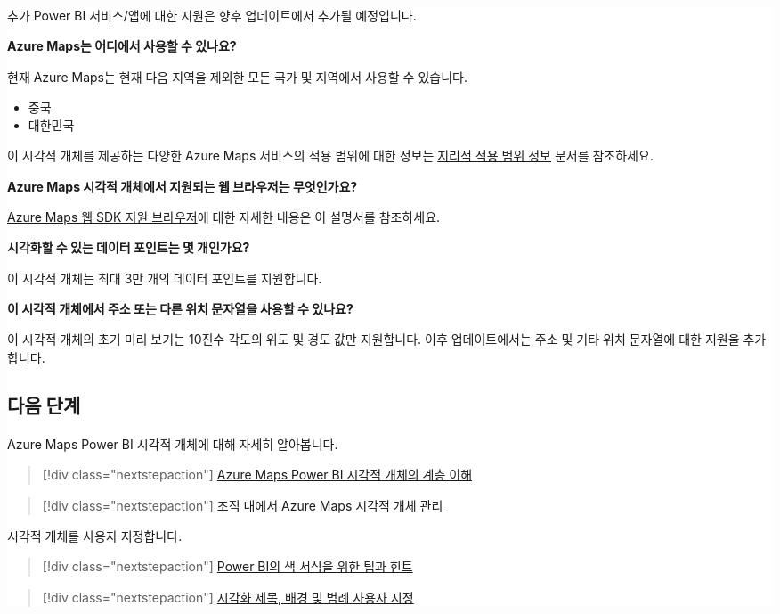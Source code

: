 추가 Power BI 서비스/앱에 대한 지원은 향후 업데이트에서 추가될 예정입니다.

**Azure Maps는 어디에서 사용할 수 있나요?**

현재 Azure Maps는 현재 다음 지역을 제외한 모든 국가 및 지역에서 사용할 수 있습니다.

- 중국
- 대한민국

이 시각적 개체를 제공하는 다양한 Azure Maps 서비스의 적용 범위에 대한 정보는 [지리적 적용 범위 정보](geographic-coverage.md) 문서를 참조하세요.

**Azure Maps 시각적 개체에서 지원되는 웹 브라우저는 무엇인가요?**

[Azure Maps 웹 SDK 지원 브라우저](supported-browsers.md)에 대한 자세한 내용은 이 설명서를 참조하세요.

**시각화할 수 있는 데이터 포인트는 몇 개인가요?**

이 시각적 개체는 최대 3만 개의 데이터 포인트를 지원합니다.

**이 시각적 개체에서 주소 또는 다른 위치 문자열을 사용할 수 있나요?**

이 시각적 개체의 초기 미리 보기는 10진수 각도의 위도 및 경도 값만 지원합니다. 이후 업데이트에서는 주소 및 기타 위치 문자열에 대한 지원을 추가합니다.

## <a name="next-steps"></a>다음 단계

Azure Maps Power BI 시각적 개체에 대해 자세히 알아봅니다.

> [!div class="nextstepaction"]
> [Azure Maps Power BI 시각적 개체의 계층 이해](power-bi-visual-understanding-layers.md)

> [!div class="nextstepaction"]
> [조직 내에서 Azure Maps 시각적 개체 관리](power-bi-visual-manage-access.md)

시각적 개체를 사용자 지정합니다.

> [!div class="nextstepaction"]
> [Power BI의 색 서식을 위한 팁과 힌트](/power-bi/visuals/service-tips-and-tricks-for-color-formatting)

> [!div class="nextstepaction"]
> [시각화 제목, 배경 및 범례 사용자 지정](/power-bi/visuals/power-bi-visualization-customize-title-background-and-legend)